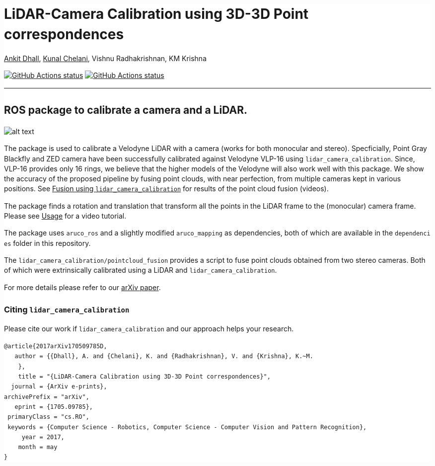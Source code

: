 # LiDAR-Camera Calibration using 3D-3D Point correspondences
[Ankit Dhall](https://ankitdhall.github.io/ "Ankit Dhall"), [Kunal Chelani](http://www.chalmers.se/en/Staff/Pages/chelani.aspx "Kunal Chelani"), Vishnu Radhakrishnan, KM Krishna

<p align="left">
  <a href="https://github.com/ankitdhall/lidar_camera_calibration"><img alt="GitHub Actions status" src="https://github.com/ankitdhall/lidar_camera_calibration/workflows/build%20ROS%20Kinetic/badge.svg"></a>
  <a href="https://github.com/ankitdhall/lidar_camera_calibration"><img alt="GitHub Actions status" src="https://github.com/ankitdhall/lidar_camera_calibration/workflows/build%20ROS%20Melodic/badge.svg"></a>
</p>

---

## ROS package to calibrate a camera and a LiDAR.

![alt text](images/pcl.png "Pointcloud of the setup")

The package is used to calibrate a Velodyne LiDAR with a camera (works for both monocular and stereo). Specficially, Point Gray Blackfly and ZED camera have been successfully calibrated against Velodyne VLP-16 using `lidar_camera_calibration`. Since, VLP-16 provides only 16 rings, we believe that the higher models of the Velodyne will also work well with this package. We show the accuracy of the proposed pipeline by fusing point clouds, with near perfection, from multiple cameras kept in various positions. See [Fusion using `lidar_camera_calibration`](#fusion-using-lidar_camera_calibration) for results of the point cloud fusion (videos).

The package finds a rotation and translation that transform all the points in the LiDAR frame to the (monocular) camera frame. Please see [Usage](#usage) for a video tutorial.

The package uses `aruco_ros` and a slightly modified `aruco_mapping` as dependencies, both of which are available in the `dependencies` folder in this repository.


The `lidar_camera_calibration/pointcloud_fusion` provides a script to fuse point clouds obtained from two stereo cameras. Both of which were extrinsically calibrated using a LiDAR and `lidar_camera_calibration`.  

For more details please refer to our [arXiv paper](http://arxiv.org/abs/1705.09785).

### Citing `lidar_camera_calibration`
Please cite our work if `lidar_camera_calibration` and our approach helps your research.  

```
@article{2017arXiv170509785D,
   author = {{Dhall}, A. and {Chelani}, K. and {Radhakrishnan}, V. and {Krishna}, K.~M.
    },
    title = "{LiDAR-Camera Calibration using 3D-3D Point correspondences}",
  journal = {ArXiv e-prints},
archivePrefix = "arXiv",
   eprint = {1705.09785},
 primaryClass = "cs.RO",
 keywords = {Computer Science - Robotics, Computer Science - Computer Vision and Pattern Recognition},
     year = 2017,
    month = may
}
```
  